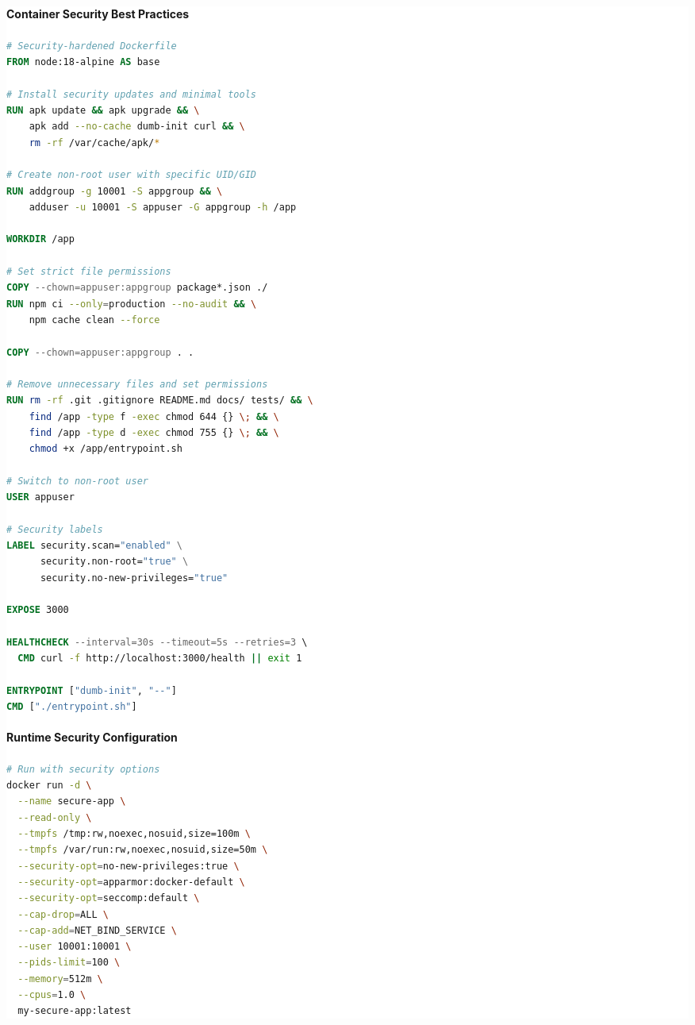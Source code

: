 #### Container Security Best Practices
```dockerfile
# Security-hardened Dockerfile
FROM node:18-alpine AS base

# Install security updates and minimal tools
RUN apk update && apk upgrade && \
    apk add --no-cache dumb-init curl && \
    rm -rf /var/cache/apk/*

# Create non-root user with specific UID/GID
RUN addgroup -g 10001 -S appgroup && \
    adduser -u 10001 -S appuser -G appgroup -h /app

WORKDIR /app

# Set strict file permissions
COPY --chown=appuser:appgroup package*.json ./
RUN npm ci --only=production --no-audit && \
    npm cache clean --force

COPY --chown=appuser:appgroup . .

# Remove unnecessary files and set permissions
RUN rm -rf .git .gitignore README.md docs/ tests/ && \
    find /app -type f -exec chmod 644 {} \; && \
    find /app -type d -exec chmod 755 {} \; && \
    chmod +x /app/entrypoint.sh

# Switch to non-root user
USER appuser

# Security labels
LABEL security.scan="enabled" \
      security.non-root="true" \
      security.no-new-privileges="true"

EXPOSE 3000

HEALTHCHECK --interval=30s --timeout=5s --retries=3 \
  CMD curl -f http://localhost:3000/health || exit 1

ENTRYPOINT ["dumb-init", "--"]
CMD ["./entrypoint.sh"]
```

#### Runtime Security Configuration
```bash
# Run with security options
docker run -d \
  --name secure-app \
  --read-only \
  --tmpfs /tmp:rw,noexec,nosuid,size=100m \
  --tmpfs /var/run:rw,noexec,nosuid,size=50m \
  --security-opt=no-new-privileges:true \
  --security-opt=apparmor:docker-default \
  --security-opt=seccomp:default \
  --cap-drop=ALL \
  --cap-add=NET_BIND_SERVICE \
  --user 10001:10001 \
  --pids-limit=100 \
  --memory=512m \
  --cpus=1.0 \
  my-secure-app:latest
```